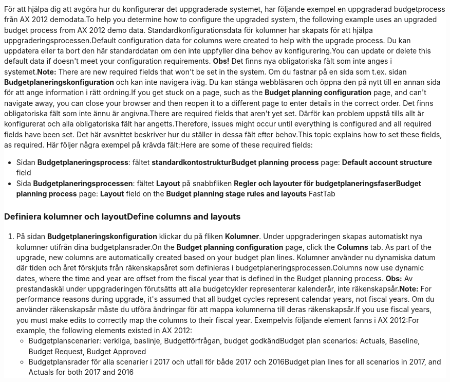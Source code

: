 <span data-ttu-id="30de4-167">För att hjälpa dig att avgöra hur du konfigurerar det uppgraderade systemet, har följande exempel en uppgraderad budgetprocess från AX 2012 demodata.</span><span class="sxs-lookup"><span data-stu-id="30de4-167">To help you determine how to configure the upgraded system, the following example uses an upgraded budget process from AX 2012 demo data.</span></span> <span data-ttu-id="30de4-168">Standardkonfigurationsdata för kolumner har skapats för att hjälpa uppgraderingsprocessen.</span><span class="sxs-lookup"><span data-stu-id="30de4-168">Default configuration data for columns were created to help with the upgrade process.</span></span> <span data-ttu-id="30de4-169">Du kan uppdatera eller ta bort den här standarddatan om den inte uppfyller dina behov av konfigurering.</span><span class="sxs-lookup"><span data-stu-id="30de4-169">You can update or delete this default data if doesn't meet your configuration requirements.</span></span> <span data-ttu-id="30de4-170">**Obs!** Det finns nya obligatoriska fält som inte anges i systemet.</span><span class="sxs-lookup"><span data-stu-id="30de4-170">**Note:** There are new required fields that won't be set in the system.</span></span> <span data-ttu-id="30de4-171">Om du fastnar på en sida som t.ex. sidan **Budgetplaneringskonfiguration** och kan inte navigera iväg. Du kan stänga webbläsaren och öppna den på nytt till en annan sida för att ange information i rätt ordning.</span><span class="sxs-lookup"><span data-stu-id="30de4-171">If you get stuck on a page, such as the **Budget planning configuration** page, and can't navigate away, you can close your browser and then reopen it to a different page to enter details in the correct order.</span></span> <span data-ttu-id="30de4-172">Det finns obligatoriska fält som inte ännu är angivna.</span><span class="sxs-lookup"><span data-stu-id="30de4-172">There are required fields that aren't yet set.</span></span> <span data-ttu-id="30de4-173">Därför kan problem uppstå tills allt är konfigurerat och alla obligatoriska fält har angetts.</span><span class="sxs-lookup"><span data-stu-id="30de4-173">Therefore, issues might occur until everything is configured and all required fields have been set.</span></span> <span data-ttu-id="30de4-174">Det här avsnittet beskriver hur du ställer in dessa fält efter behov.</span><span class="sxs-lookup"><span data-stu-id="30de4-174">This topic explains how to set these fields, as required.</span></span> <span data-ttu-id="30de4-175">Här följer några exempel på krävda fält:</span><span class="sxs-lookup"><span data-stu-id="30de4-175">Here are some of these required fields:</span></span>

-   <span data-ttu-id="30de4-176">Sidan **Budgetplaneringsprocess**: fältet **standardkontostruktur**</span><span class="sxs-lookup"><span data-stu-id="30de4-176">**Budget planning process** page: **Default account structure** field</span></span>
-   <span data-ttu-id="30de4-177">Sida **Budgetplaneringsprocessen**: fältet **Layout** på snabbfliken **Regler och layouter för budgetplaneringsfaser**</span><span class="sxs-lookup"><span data-stu-id="30de4-177">**Budget planning process** page: **Layout** field on the **Budget planning stage rules and layouts** FastTab</span></span>

### <a name="define-columns-and-layouts"></a><span data-ttu-id="30de4-178">Definiera kolumner och layout</span><span class="sxs-lookup"><span data-stu-id="30de4-178">Define columns and layouts</span></span>

1. <span data-ttu-id="30de4-179">På sidan **Budgetplaneringskonfiguration** klickar du på fliken **Kolumner**. Under uppgraderingen skapas automatiskt nya kolumner utifrån dina budgetplansrader.</span><span class="sxs-lookup"><span data-stu-id="30de4-179">On the **Budget planning configuration** page, click the **Columns** tab. As part of the upgrade, new columns are automatically created based on your budget plan lines.</span></span> <span data-ttu-id="30de4-180">Kolumner använder nu dynamiska datum där tiden och året förskjuts från räkenskapsåret som definieras i budgetplaneringsprocessen.</span><span class="sxs-lookup"><span data-stu-id="30de4-180">Columns now use dynamic dates, where the time and year are offset from the fiscal year that is defined in the Budget planning process.</span></span> <span data-ttu-id="30de4-181">**Obs:** Av prestandaskäl under uppgraderingen förutsätts att alla budgetcykler representerar kalenderår, inte räkenskapsår.</span><span class="sxs-lookup"><span data-stu-id="30de4-181">**Note:** For performance reasons during upgrade, it's assumed that all budget cycles represent calendar years, not fiscal years.</span></span> <span data-ttu-id="30de4-182">Om du använder räkenskapsår måste du utföra ändringar för att mappa kolumnerna till deras räkenskapsår.</span><span class="sxs-lookup"><span data-stu-id="30de4-182">If you use fiscal years, you must make edits to correctly map the columns to their fiscal year.</span></span> <span data-ttu-id="30de4-183">Exempelvis följande element fanns i AX 2012:</span><span class="sxs-lookup"><span data-stu-id="30de4-183">For example, the following elements existed in AX 2012:</span></span>
   -   <span data-ttu-id="30de4-184">Budgetplanscenarier: verkliga, baslinje, Budgetförfrågan, budget godkänd</span><span class="sxs-lookup"><span data-stu-id="30de4-184">Budget plan scenarios: Actuals, Baseline, Budget Request, Budget Approved</span></span>
   -   <span data-ttu-id="30de4-185">Budgetplansrader för alla scenarier i 2017 och utfall för både 2017 och 2016</span><span class="sxs-lookup"><span data-stu-id="30de4-185">Budget plan lines for all scenarios in 2017, and Actuals for both 2017 and 2016</span></span>
